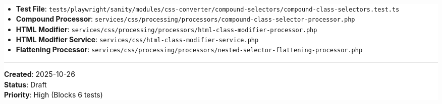 - **Test File**: `tests/playwright/sanity/modules/css-converter/compound-selectors/compound-class-selectors.test.ts`
- **Compound Processor**: `services/css/processing/processors/compound-class-selector-processor.php`
- **HTML Modifier**: `services/css/processing/processors/html-class-modifier-processor.php`
- **HTML Modifier Service**: `services/css/html-class-modifier-service.php`
- **Flattening Processor**: `services/css/processing/processors/nested-selector-flattening-processor.php`

---

**Created**: 2025-10-26  
**Status**: Draft  
**Priority**: High (Blocks 6 tests)


